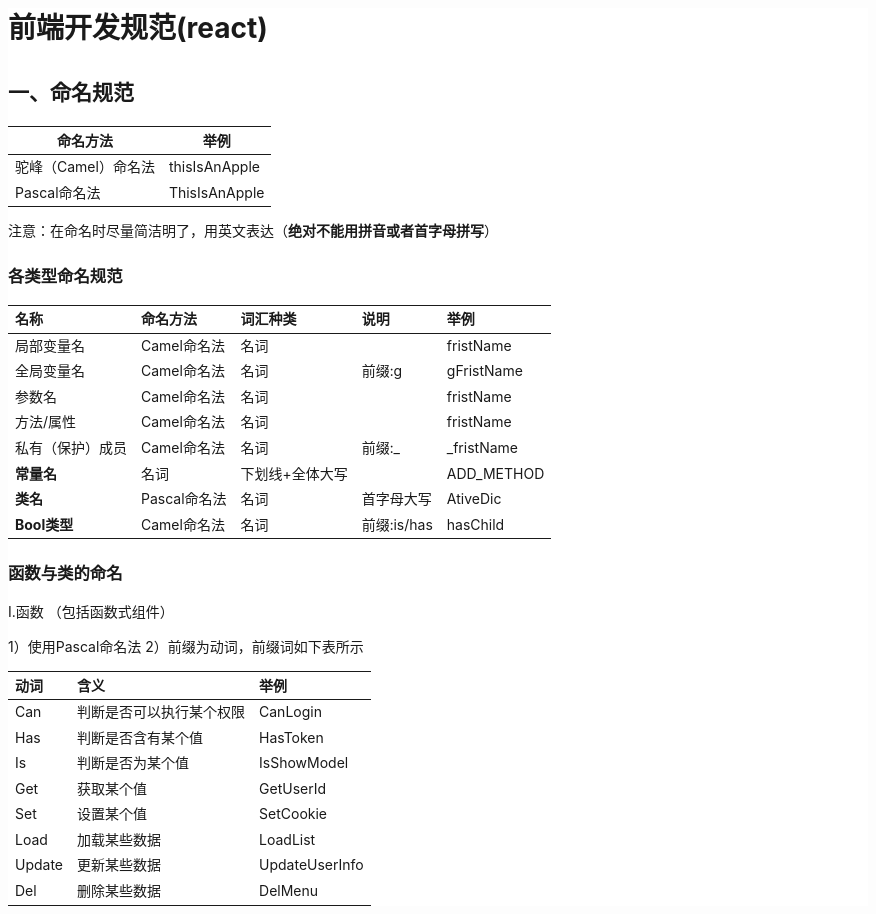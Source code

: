 # 前端开发规范(react)



## 一、命名规范

| 命名方法            | 举例          |
| ------------------- | ------------- |
| 驼峰（Camel）命名法 | thisIsAnApple |
| Pascal命名法        | ThisIsAnApple |

注意：在命名时尽量简洁明了，用英文表达（**绝对不能用拼音或者首字母拼写**）

### 各类型命名规范

| 名称             | 命名方法     | 词汇种类        | 说明        | 举例       |
| :--------------- | :----------- | :-------------- | :---------- | :--------- |
| 局部变量名       | Camel命名法  | 名词            |             | fristName  |
| 全局变量名       | Camel命名法  | 名词            | 前缀:g      | gFristName |
| 参数名           | Camel命名法  | 名词            |             | fristName  |
| 方法/属性        | Camel命名法  | 名词            |             | fristName  |
| 私有（保护）成员 | Camel命名法  | 名词            | 前缀:_      | _fristName |
| **常量名**       | 名词         | 下划线+全体大写 |             | ADD_METHOD |
| **类名**         | Pascal命名法 | 名词            | 首字母大写  | AtiveDic   |
| **Bool类型**     | Camel命名法  | 名词            | 前缀:is/has | hasChild   |

### 函数与类的命名

Ⅰ.函数 （包括函数式组件）

1）使用Pascal命名法
2）前缀为动词，前缀词如下表所示

| 动词   | 含义                     | 举例           |
| :----- | :----------------------- | :------------- |
| Can    | 判断是否可以执行某个权限 | CanLogin       |
| Has    | 判断是否含有某个值       | HasToken       |
| Is     | 判断是否为某个值         | IsShowModel    |
| Get    | 获取某个值               | GetUserId      |
| Set    | 设置某个值               | SetCookie      |
| Load   | 加载某些数据             | LoadList       |
| Update | 更新某些数据             | UpdateUserInfo |
| Del    | 删除某些数据             | DelMenu        |
